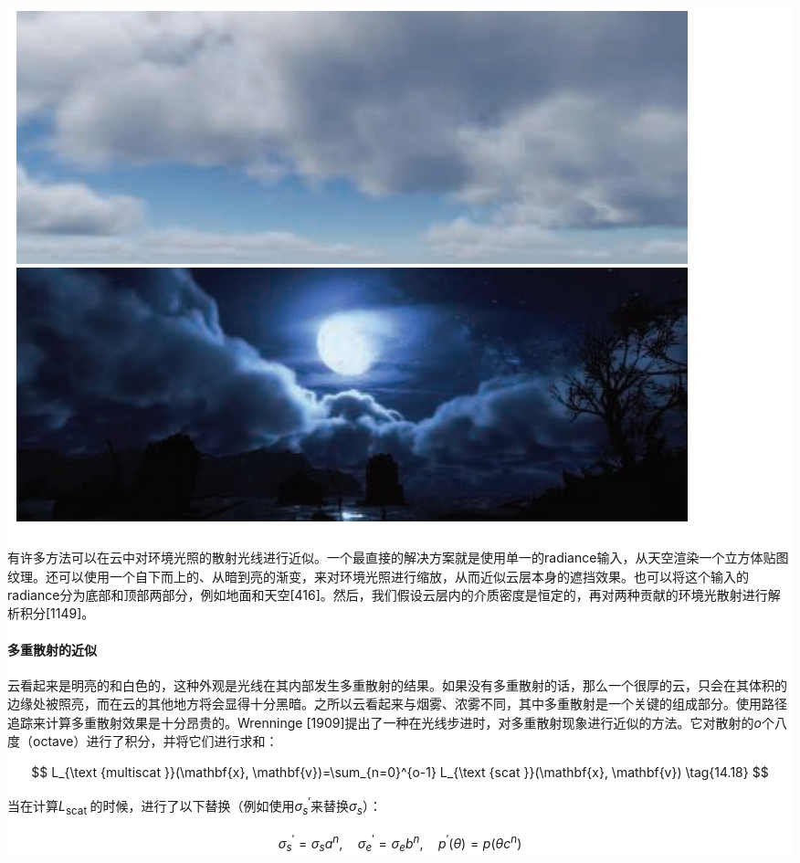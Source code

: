 ![图14.30：使用光线步进渲染的云层，并使用Hillaire所描述的 \[743\] 参与介质的物理表示方法，来实现动态光照和动态阴影。](images/Chapter-14/202308281340704.png "图14.30：使用光线步进渲染的云层，并使用Hillaire所描述的 \[743] 参与介质的物理表示方法，来实现动态光照和动态阴影。")

有许多方法可以在云中对环境光照的散射光线进行近似。一个最直接的解决方案就是使用单一的radiance输入，从天空渲染一个立方体贴图纹理。还可以使用一个自下而上的、从暗到亮的渐变，来对环境光照进行缩放，从而近似云层本身的遮挡效果。也可以将这个输入的radiance分为底部和顶部两部分，例如地面和天空\[416]。然后，我们假设云层内的介质密度是恒定的，再对两种贡献的环境光散射进行解析积分\[1149]。

#### 多重散射的近似

云看起来是明亮的和白色的，这种外观是光线在其内部发生多重散射的结果。如果没有多重散射的话，那么一个很厚的云，只会在其体积的边缘处被照亮，而在云的其他地方将会显得十分黑暗。之所以云看起来与烟雾、浓雾不同，其中多重散射是一个关键的组成部分。使用路径追踪来计算多重散射效果是十分昂贵的。Wrenninge \[1909]提出了一种在光线步进时，对多重散射现象进行近似的方法。它对散射的$o$个八度（octave）进行了积分，并将它们进行求和：

$$
L_{\text {multiscat }}(\mathbf{x}, \mathbf{v})=\sum_{n=0}^{o-1} L_{\text {scat }}(\mathbf{x}, \mathbf{v})
\tag{14.18}  
$$

当在计算$L_{\text {scat }}$的时候，进行了以下替换（例如使用$\sigma_{s}^{\prime}$来替换$\sigma_{s}$）：

$$
\sigma_{s}^{\prime}=\sigma_{s} a^{n}, \quad \sigma_{e}^{\prime}=\sigma_{e} b^{n}, \quad p^{\prime}(\theta)=p\left(\theta c^{n}\right)
$$
